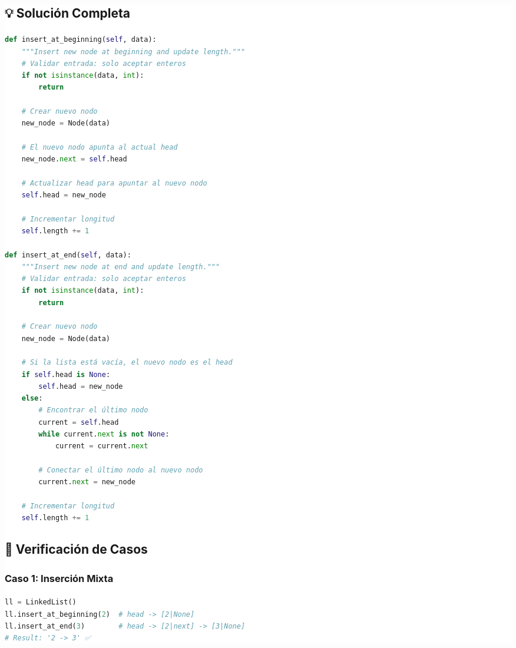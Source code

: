 ## 💡 Solución Completa

```python
def insert_at_beginning(self, data):
    """Insert new node at beginning and update length."""
    # Validar entrada: solo aceptar enteros
    if not isinstance(data, int):
        return
    
    # Crear nuevo nodo
    new_node = Node(data)
    
    # El nuevo nodo apunta al actual head
    new_node.next = self.head
    
    # Actualizar head para apuntar al nuevo nodo
    self.head = new_node
    
    # Incrementar longitud
    self.length += 1

def insert_at_end(self, data):
    """Insert new node at end and update length."""
    # Validar entrada: solo aceptar enteros
    if not isinstance(data, int):
        return
    
    # Crear nuevo nodo
    new_node = Node(data)
    
    # Si la lista está vacía, el nuevo nodo es el head
    if self.head is None:
        self.head = new_node
    else:
        # Encontrar el último nodo
        current = self.head
        while current.next is not None:
            current = current.next
        
        # Conectar el último nodo al nuevo nodo
        current.next = new_node
    
    # Incrementar longitud
    self.length += 1
```

## 🧪 Verificación de Casos

### Caso 1: Inserción Mixta
```python
ll = LinkedList()
ll.insert_at_beginning(2)  # head -> [2|None]
ll.insert_at_end(3)        # head -> [2|next] -> [3|None]
# Result: '2 -> 3' ✅
```
